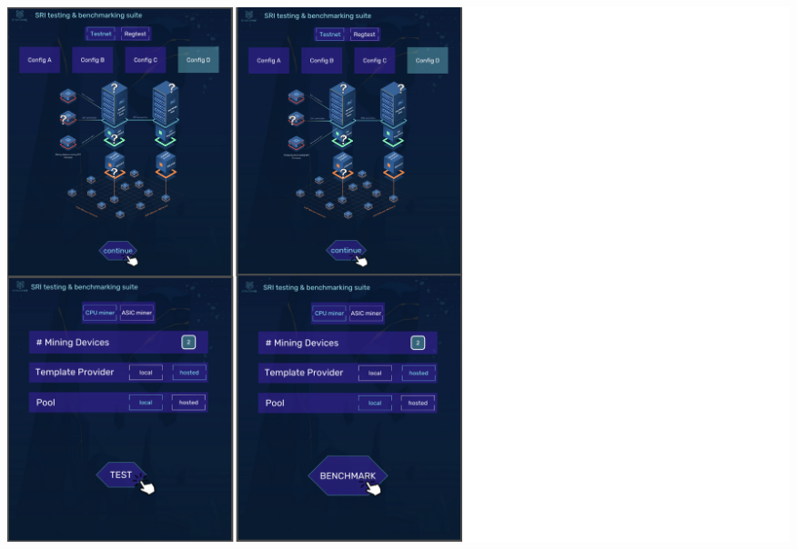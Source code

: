 <img align="center" width="500vw" src="images/mockup-2.png">
<img align="center" width="500vw" src="images/mockup-3.png">